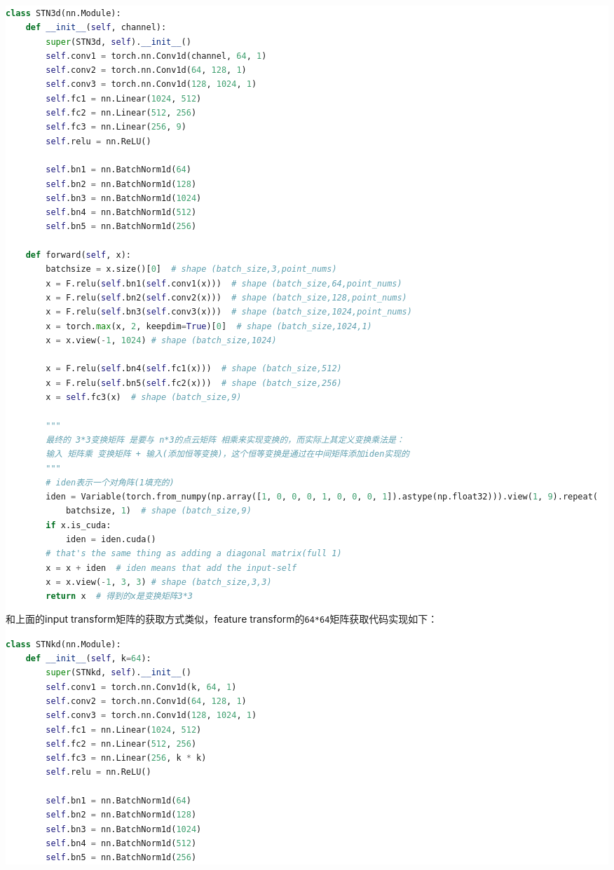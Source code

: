 ```python
class STN3d(nn.Module):
    def __init__(self, channel):
        super(STN3d, self).__init__()
        self.conv1 = torch.nn.Conv1d(channel, 64, 1)
        self.conv2 = torch.nn.Conv1d(64, 128, 1)
        self.conv3 = torch.nn.Conv1d(128, 1024, 1)
        self.fc1 = nn.Linear(1024, 512)
        self.fc2 = nn.Linear(512, 256)
        self.fc3 = nn.Linear(256, 9)
        self.relu = nn.ReLU()

        self.bn1 = nn.BatchNorm1d(64)
        self.bn2 = nn.BatchNorm1d(128)
        self.bn3 = nn.BatchNorm1d(1024)
        self.bn4 = nn.BatchNorm1d(512)
        self.bn5 = nn.BatchNorm1d(256)

    def forward(self, x):
        batchsize = x.size()[0]  # shape (batch_size,3,point_nums)
        x = F.relu(self.bn1(self.conv1(x)))  # shape (batch_size,64,point_nums)
        x = F.relu(self.bn2(self.conv2(x)))  # shape (batch_size,128,point_nums)
        x = F.relu(self.bn3(self.conv3(x)))  # shape (batch_size,1024,point_nums)
        x = torch.max(x, 2, keepdim=True)[0]  # shape (batch_size,1024,1)
        x = x.view(-1, 1024) # shape (batch_size,1024)

        x = F.relu(self.bn4(self.fc1(x)))  # shape (batch_size,512)
        x = F.relu(self.bn5(self.fc2(x)))  # shape (batch_size,256)
        x = self.fc3(x)  # shape (batch_size,9)

        """
        最终的 3*3变换矩阵 是要与 n*3的点云矩阵 相乘来实现变换的，而实际上其定义变换乘法是：
        输入 矩阵乘 变换矩阵 + 输入(添加恒等变换)，这个恒等变换是通过在中间矩阵添加iden实现的
        """ 
        # iden表示一个对角阵(1填充的)
        iden = Variable(torch.from_numpy(np.array([1, 0, 0, 0, 1, 0, 0, 0, 1]).astype(np.float32))).view(1, 9).repeat(
            batchsize, 1)  # shape (batch_size,9)
        if x.is_cuda:
            iden = iden.cuda()
        # that's the same thing as adding a diagonal matrix(full 1)
        x = x + iden  # iden means that add the input-self
        x = x.view(-1, 3, 3) # shape (batch_size,3,3)
        return x  # 得到的x是变换矩阵3*3
```

和上面的input transform矩阵的获取方式类似，feature transform的`64*64`矩阵获取代码实现如下：

```python
class STNkd(nn.Module):
    def __init__(self, k=64):
        super(STNkd, self).__init__()
        self.conv1 = torch.nn.Conv1d(k, 64, 1)
        self.conv2 = torch.nn.Conv1d(64, 128, 1)
        self.conv3 = torch.nn.Conv1d(128, 1024, 1)
        self.fc1 = nn.Linear(1024, 512)
        self.fc2 = nn.Linear(512, 256)
        self.fc3 = nn.Linear(256, k * k)
        self.relu = nn.ReLU()

        self.bn1 = nn.BatchNorm1d(64)
        self.bn2 = nn.BatchNorm1d(128)
        self.bn3 = nn.BatchNorm1d(1024)
        self.bn4 = nn.BatchNorm1d(512)
        self.bn5 = nn.BatchNorm1d(256)
```